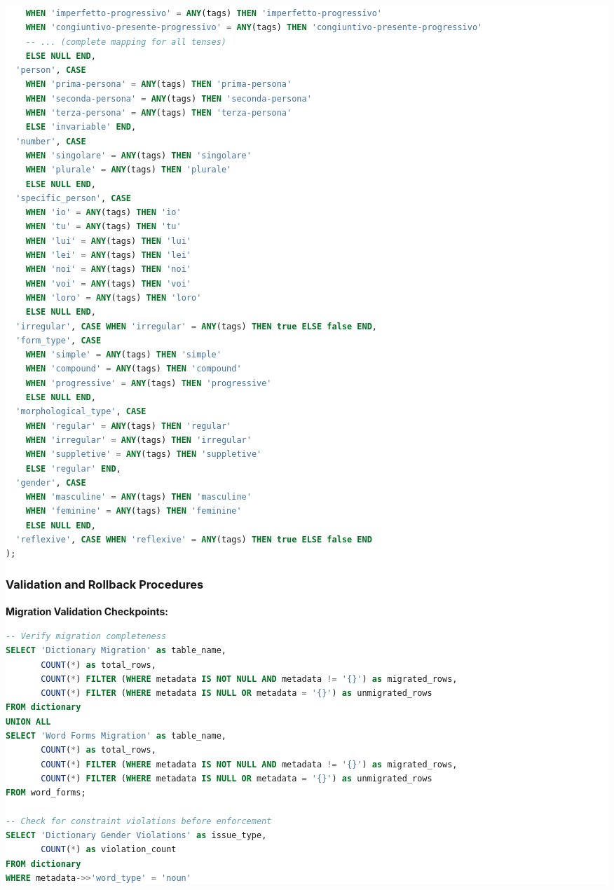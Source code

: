 ```sql
    WHEN 'imperfetto-progressivo' = ANY(tags) THEN 'imperfetto-progressivo'
    WHEN 'congiuntivo-presente-progressivo' = ANY(tags) THEN 'congiuntivo-presente-progressivo'
    -- ... (complete mapping for all tenses)
    ELSE NULL END,
  'person', CASE
    WHEN 'prima-persona' = ANY(tags) THEN 'prima-persona'
    WHEN 'seconda-persona' = ANY(tags) THEN 'seconda-persona'
    WHEN 'terza-persona' = ANY(tags) THEN 'terza-persona'
    ELSE 'invariable' END,
  'number', CASE
    WHEN 'singolare' = ANY(tags) THEN 'singolare'
    WHEN 'plurale' = ANY(tags) THEN 'plurale'
    ELSE NULL END,
  'specific_person', CASE
    WHEN 'io' = ANY(tags) THEN 'io'
    WHEN 'tu' = ANY(tags) THEN 'tu'
    WHEN 'lui' = ANY(tags) THEN 'lui'
    WHEN 'lei' = ANY(tags) THEN 'lei'
    WHEN 'noi' = ANY(tags) THEN 'noi'
    WHEN 'voi' = ANY(tags) THEN 'voi'
    WHEN 'loro' = ANY(tags) THEN 'loro'
    ELSE NULL END,
  'irregular', CASE WHEN 'irregular' = ANY(tags) THEN true ELSE false END,
  'form_type', CASE
    WHEN 'simple' = ANY(tags) THEN 'simple'
    WHEN 'compound' = ANY(tags) THEN 'compound'
    WHEN 'progressive' = ANY(tags) THEN 'progressive'
    ELSE NULL END,
  'morphological_type', CASE
    WHEN 'regular' = ANY(tags) THEN 'regular'
    WHEN 'irregular' = ANY(tags) THEN 'irregular'
    WHEN 'suppletive' = ANY(tags) THEN 'suppletive'
    ELSE 'regular' END,
  'gender', CASE
    WHEN 'masculine' = ANY(tags) THEN 'masculine'
    WHEN 'feminine' = ANY(tags) THEN 'feminine'
    ELSE NULL END,
  'reflexive', CASE WHEN 'reflexive' = ANY(tags) THEN true ELSE false END
);
```

### Validation and Rollback Procedures

**Migration Validation Checkpoints:**
```sql
-- Verify migration completeness
SELECT 'Dictionary Migration' as table_name, 
       COUNT(*) as total_rows,
       COUNT(*) FILTER (WHERE metadata IS NOT NULL AND metadata != '{}') as migrated_rows,
       COUNT(*) FILTER (WHERE metadata IS NULL OR metadata = '{}') as unmigrated_rows
FROM dictionary
UNION ALL
SELECT 'Word Forms Migration' as table_name,
       COUNT(*) as total_rows, 
       COUNT(*) FILTER (WHERE metadata IS NOT NULL AND metadata != '{}') as migrated_rows,
       COUNT(*) FILTER (WHERE metadata IS NULL OR metadata = '{}') as unmigrated_rows
FROM word_forms;

-- Check for constraint violations before enforcement
SELECT 'Dictionary Gender Violations' as issue_type,
       COUNT(*) as violation_count
FROM dictionary 
WHERE metadata->>'word_type' = 'noun' 
```